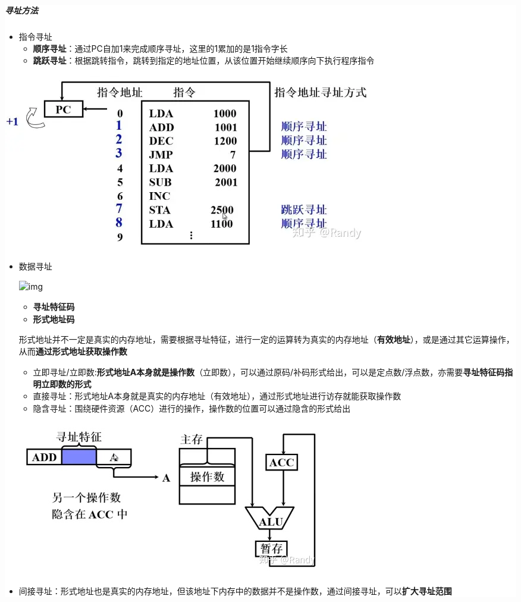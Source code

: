 ##### 寻址方法

- 指令寻址
  - **顺序寻址**：通过PC自加1来完成顺序寻址，这里的1累加的是1指令字长
  - **跳跃寻址**：根据跳转指令，跳转到指定的地址位置，从该位置开始继续顺序向下执行程序指令

![img](img/v2-e883bca1828cf5eefec40e024e7e8b57_720w.webp)

- 数据寻址

  ![img](https://pic1.zhimg.com/80/v2-1db5acd9b9cf7d042672702dfc98f288_720w.webp)

  - **寻址特征码**
  - **形式地址码**

  形式地址并不一定是真实的内存地址，需要根据寻址特征，进行一定的运算转为真实的内存地址（**有效地址**），或是通过其它运算操作，从而**通过形式地址获取操作数**

  - 立即寻址/立即数:**形式地址A本身就是操作数**（立即数），可以通过原码/补码形式给出，可以是定点数/浮点数，亦需要**寻址特征码指明立即数的形式**
  - 直接寻址：形式地址A本身就是真实的内存地址（有效地址），通过形式地址进行访存就能获取操作数
  - 隐含寻址：围绕硬件资源（ACC）进行的操作，操作数的位置可以通过隐含的形式给出

  ![img](img/v2-2df628de63f7f51ba7946736be2852f6_720w.webp)

- 间接寻址：形式地址也是真实的内存地址，但该地址下内存中的数据并不是操作数，通过间接寻址，可以**扩大寻址范围**
